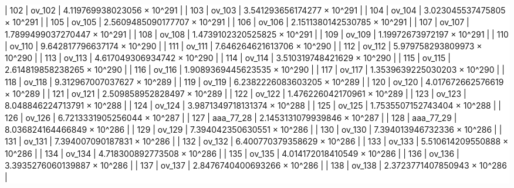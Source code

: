 | 102 | ov_102 | 4.119769938023056 × 10^291 |
| 103 | ov_103 | 3.541293656174277 × 10^291 |
| 104 | ov_104 | 3.023045537475805 × 10^291 |
| 105 | ov_105 | 2.5609485090177707 × 10^291 |
| 106 | ov_106 | 2.1511380142530785 × 10^291 |
| 107 | ov_107 | 1.7899499037270447 × 10^291 |
| 108 | ov_108 | 1.4739102320525825 × 10^291 |
| 109 | ov_109 | 1.19972673972197 × 10^291 |
| 110 | ov_110 | 9.642817796637174 × 10^290 |
| 111 | ov_111 | 7.646264621613706 × 10^290 |
| 112 | ov_112 | 5.979758293809973 × 10^290 |
| 113 | ov_113 | 4.617049306934742 × 10^290 |
| 114 | ov_114 | 3.510319748421629 × 10^290 |
| 115 | ov_115 | 2.614819858238265 × 10^290 |
| 116 | ov_116 | 1.9089369445623535 × 10^290 |
| 117 | ov_117 | 1.3539639225030203 × 10^290 |
| 118 | ov_118 | 9.312967007037627 × 10^289 |
| 119 | ov_119 | 6.2382226083603205 × 10^289 |
| 120 | ov_120 | 4.017672662576619 × 10^289 |
| 121 | ov_121 | 2.509858952828497 × 10^289 |
| 122 | ov_122 | 1.476226042170961 × 10^289 |
| 123 | ov_123 | 8.048846224713791 × 10^288 |
| 124 | ov_124 | 3.9871349718131374 × 10^288 |
| 125 | ov_125 | 1.7535507152743404 × 10^288 |
| 126 | ov_126 | 6.7213331905256044 × 10^287 |
| 127 | aaa_77_28 | 2.1453131079939846 × 10^287 |
| 128 | aaa_77_29 | 8.036824164466849 × 10^286 |
| 129 | ov_129 | 7.394042350630551 × 10^286 |
| 130 | ov_130 | 7.394013946732336 × 10^286 |
| 131 | ov_131 | 7.394007090187831 × 10^286 |
| 132 | ov_132 | 6.400770379358629 × 10^286 |
| 133 | ov_133 | 5.510614209550888 × 10^286 |
| 134 | ov_134 | 4.718300892773508 × 10^286 |
| 135 | ov_135 | 4.014172018410549 × 10^286 |
| 136 | ov_136 | 3.3935276060139887 × 10^286 |
| 137 | ov_137 | 2.8476740400693266 × 10^286 |
| 138 | ov_138 | 2.3723771407850943 × 10^286 |
